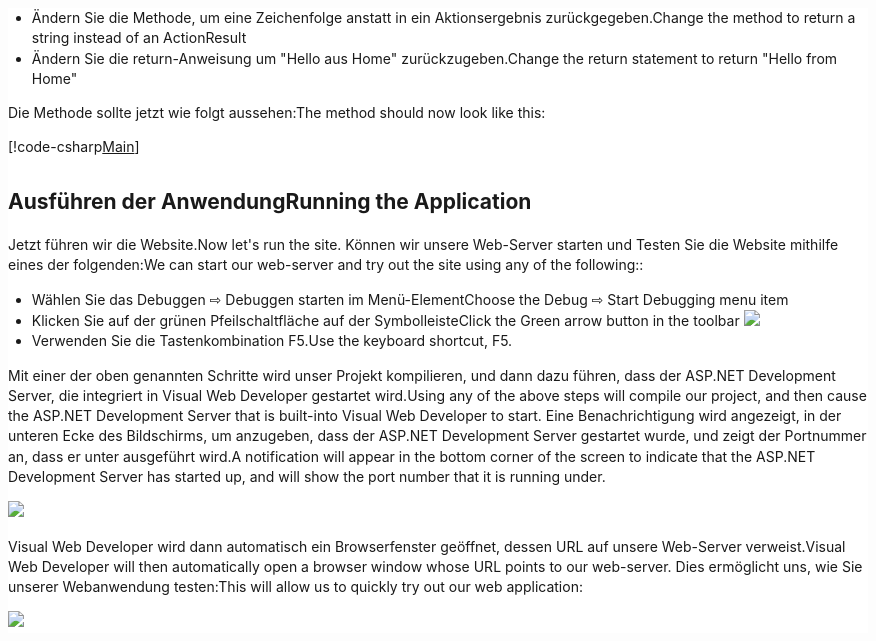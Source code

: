 - <span data-ttu-id="4a4ea-124">Ändern Sie die Methode, um eine Zeichenfolge anstatt in ein Aktionsergebnis zurückgegeben.</span><span class="sxs-lookup"><span data-stu-id="4a4ea-124">Change the method to return a string instead of an ActionResult</span></span>
- <span data-ttu-id="4a4ea-125">Ändern Sie die return-Anweisung um "Hello aus Home" zurückzugeben.</span><span class="sxs-lookup"><span data-stu-id="4a4ea-125">Change the return statement to return "Hello from Home"</span></span>

<span data-ttu-id="4a4ea-126">Die Methode sollte jetzt wie folgt aussehen:</span><span class="sxs-lookup"><span data-stu-id="4a4ea-126">The method should now look like this:</span></span>

[!code-csharp[Main](mvc-music-store-part-2/samples/sample2.cs)]

## <a name="running-the-application"></a><span data-ttu-id="4a4ea-127">Ausführen der Anwendung</span><span class="sxs-lookup"><span data-stu-id="4a4ea-127">Running the Application</span></span>

<span data-ttu-id="4a4ea-128">Jetzt führen wir die Website.</span><span class="sxs-lookup"><span data-stu-id="4a4ea-128">Now let's run the site.</span></span> <span data-ttu-id="4a4ea-129">Können wir unsere Web-Server starten und Testen Sie die Website mithilfe eines der folgenden:</span><span class="sxs-lookup"><span data-stu-id="4a4ea-129">We can start our web-server and try out the site using any of the following::</span></span>

- <span data-ttu-id="4a4ea-130">Wählen Sie das Debuggen ⇨ Debuggen starten im Menü-Element</span><span class="sxs-lookup"><span data-stu-id="4a4ea-130">Choose the Debug ⇨ Start Debugging menu item</span></span>
- <span data-ttu-id="4a4ea-131">Klicken Sie auf der grünen Pfeilschaltfläche auf der Symbolleiste</span><span class="sxs-lookup"><span data-stu-id="4a4ea-131">Click the Green arrow button in the toolbar</span></span> ![](mvc-music-store-part-2/_static/image2.jpg)
- <span data-ttu-id="4a4ea-132">Verwenden Sie die Tastenkombination F5.</span><span class="sxs-lookup"><span data-stu-id="4a4ea-132">Use the keyboard shortcut, F5.</span></span>

<span data-ttu-id="4a4ea-133">Mit einer der oben genannten Schritte wird unser Projekt kompilieren, und dann dazu führen, dass der ASP.NET Development Server, die integriert in Visual Web Developer gestartet wird.</span><span class="sxs-lookup"><span data-stu-id="4a4ea-133">Using any of the above steps will compile our project, and then cause the ASP.NET Development Server that is built-into Visual Web Developer to start.</span></span> <span data-ttu-id="4a4ea-134">Eine Benachrichtigung wird angezeigt, in der unteren Ecke des Bildschirms, um anzugeben, dass der ASP.NET Development Server gestartet wurde, und zeigt der Portnummer an, dass er unter ausgeführt wird.</span><span class="sxs-lookup"><span data-stu-id="4a4ea-134">A notification will appear in the bottom corner of the screen to indicate that the ASP.NET Development Server has started up, and will show the port number that it is running under.</span></span>

![](mvc-music-store-part-2/_static/image2.png)

<span data-ttu-id="4a4ea-135">Visual Web Developer wird dann automatisch ein Browserfenster geöffnet, dessen URL auf unsere Web-Server verweist.</span><span class="sxs-lookup"><span data-stu-id="4a4ea-135">Visual Web Developer will then automatically open a browser window whose URL points to our web-server.</span></span> <span data-ttu-id="4a4ea-136">Dies ermöglicht uns, wie Sie unserer Webanwendung testen:</span><span class="sxs-lookup"><span data-stu-id="4a4ea-136">This will allow us to quickly try out our web application:</span></span>

![](mvc-music-store-part-2/_static/image3.png)
